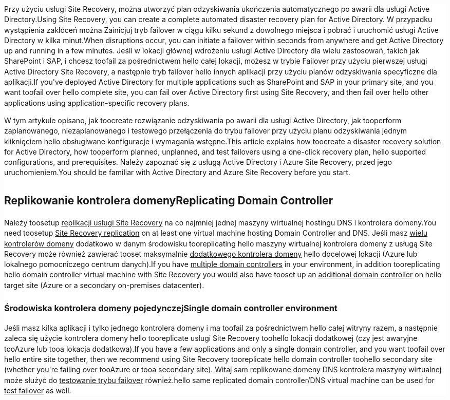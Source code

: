 <span data-ttu-id="10700-108">Przy użyciu usługi Site Recovery, można utworzyć plan odzyskiwania ukończenia automatycznego po awarii dla usługi Active Directory.</span><span class="sxs-lookup"><span data-stu-id="10700-108">Using Site Recovery, you can create a complete automated disaster recovery plan for Active Directory.</span></span> <span data-ttu-id="10700-109">W przypadku wystąpienia zakłóceń można Zainicjuj tryb failover w ciągu kilku sekund z dowolnego miejsca i pobrać i uruchomić usługi Active Directory w kilka minut.</span><span class="sxs-lookup"><span data-stu-id="10700-109">When disruptions occur, you can initiate a failover within seconds from anywhere and get Active Directory up and running in a few minutes.</span></span> <span data-ttu-id="10700-110">Jeśli w lokacji głównej wdrożeniu usługi Active Directory dla wielu zastosowań, takich jak SharePoint i SAP, i chcesz toofail za pośrednictwem hello całej lokacji, możesz w trybie Failover przy użyciu pierwszej usługi Active Directory Site Recovery, a następnie tryb failover hello innych aplikacji przy użyciu planów odzyskiwania specyficzne dla aplikacji.</span><span class="sxs-lookup"><span data-stu-id="10700-110">If you've deployed Active Directory for multiple applications such as SharePoint and SAP in your primary site, and you want toofail over hello complete site, you can fail over Active Directory first using Site Recovery, and then fail over hello other applications using application-specific recovery plans.</span></span>

<span data-ttu-id="10700-111">W tym artykule opisano, jak toocreate rozwiązanie odzyskiwania po awarii dla usługi Active Directory, jak tooperform zaplanowanego, niezaplanowanego i testowego przełączenia do trybu failover przy użyciu planu odzyskiwania jednym kliknięciem hello obsługiwane konfiguracje i wymagania wstępne.</span><span class="sxs-lookup"><span data-stu-id="10700-111">This article explains how toocreate a disaster recovery solution for Active Directory, how tooperform planned, unplanned, and test failovers using a one-click recovery plan, hello supported configurations, and prerequisites.</span></span>  <span data-ttu-id="10700-112">Należy zapoznać się z usługą Active Directory i Azure Site Recovery, przed jego uruchomieniem.</span><span class="sxs-lookup"><span data-stu-id="10700-112">You should be familiar with Active Directory and Azure Site Recovery before you start.</span></span>

## <a name="replicating-domain-controller"></a><span data-ttu-id="10700-113">Replikowanie kontrolera domeny</span><span class="sxs-lookup"><span data-stu-id="10700-113">Replicating Domain Controller</span></span>

<span data-ttu-id="10700-114">Należy toosetup [replikacji usługi Site Recovery](#enable-protection-using-site-recovery) na co najmniej jednej maszyny wirtualnej hostingu DNS i kontrolera domeny.</span><span class="sxs-lookup"><span data-stu-id="10700-114">You need toosetup [Site Recovery replication](#enable-protection-using-site-recovery) on at least one virtual machine hosting Domain Controller and DNS.</span></span> <span data-ttu-id="10700-115">Jeśli masz [wielu kontrolerów domeny](#environment-with-multiple-domain-controllers) dodatkowo w danym środowisku tooreplicating hello maszyny wirtualnej kontrolera domeny z usługą Site Recovery może również zawierać tooset maksymalnie [dodatkowego kontrolera domeny](#protect-active-directory-with-active-directory-replication) hello docelowej lokacji (Azure lub lokalnego pomocniczego centrum danych).</span><span class="sxs-lookup"><span data-stu-id="10700-115">If you have [multiple domain controllers](#environment-with-multiple-domain-controllers) in your environment, in addition tooreplicating hello domain controller virtual machine with Site Recovery you would also have tooset up an [additional domain controller](#protect-active-directory-with-active-directory-replication) on hello target site (Azure or a secondary on-premises datacenter).</span></span> 

### <a name="single-domain-controller-environment"></a><span data-ttu-id="10700-116">Środowiska kontrolera domeny pojedynczej</span><span class="sxs-lookup"><span data-stu-id="10700-116">Single domain controller environment</span></span>
<span data-ttu-id="10700-117">Jeśli masz kilka aplikacji i tylko jednego kontrolera domeny i ma toofail za pośrednictwem hello całej witryny razem, a następnie zaleca się użycie kontrolera domeny hello tooreplicate usługi Site Recovery toohello lokacji dodatkowej (czy jest awaryjne tooAzure lub tooa lokacja dodatkowa).</span><span class="sxs-lookup"><span data-stu-id="10700-117">If you have a few applications and only a single domain controller, and you want toofail over hello entire site together, then we recommend using Site Recovery tooreplicate hello domain controller toohello secondary site (whether you're failing over tooAzure or tooa secondary site).</span></span> <span data-ttu-id="10700-118">Witaj sam replikowane domeny DNS kontrolera maszyny wirtualnej może służyć do [testowanie trybu failover](#test-failover-considerations) również.</span><span class="sxs-lookup"><span data-stu-id="10700-118">hello same replicated domain controller/DNS virtual machine can be used for [test failover](#test-failover-considerations) as well.</span></span>
